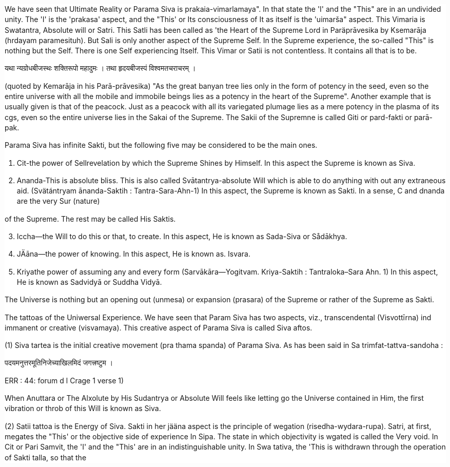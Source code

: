 We have seen that Ultimate Reality or Parama Siva is prakaia-vimarlamaya". In that state the 'I' and the "This" are in an undivided unity. The 'I' is the 'prakasa' aspect, and the "This' or Its consciousness of It as itself is the 'uimarša" aspect. This Vimaria is Swatantra, Absolute will or Satri. This Satli has been called as 'the Heart of the Supreme Lord in Paräprāvesika by Ksemarāja (hrdayam paramesituh). But Sali is only another aspect of the Supreme Self. In the Supreme experience, the so-called "This" is nothing but the Self. There is one Self experiencing Itself. This Vimar or Satii is not contentless. It contains all that is to be. 

यथा न्यग्रोधबीजस्थः शक्तिरूपो महादुमः । तथा हृदयबीजस्पं विश्वमतचराचरम् । 

(quoted by Kemarāja in his Parā-prāvesika) "As the great banyan tree lies only in the form of potency in the seed, even so the entire universe with all the mobile and immobile beings lies as a potency in the heart of the Supreme". Another example that is usually given is that of the peacock. Just as a peacock with all its variegated plumage lies as a mere potency in the plasma of its cgs, even so the entire universe lies in the Sakai of the Supreme. The Sakii of the Supremne is called Giti or pard-fakti or parā-pak. 

Parama Siva has infinite Sakti, but the following five may be considered to be the main ones. 

1. Cit-the power of Sellrevelation by which the Supreme Shines by Himself. In this aspect the Supreme is known as Siva. 

2. Ananda-This is absolute bliss. This is also called Svātantrya-absolute Will which is able to do anything with out any extraneous aid. (Svätántryam ānanda-Saktih : Tantra-Sara-Ahn-1) In this aspect, the Supreme is known as Sakti. In a sense, C and dnanda are the very Sur (nature) 

of the Supreme. The rest may be called His Saktis. 

3. Iccha—the Will to do this or that, to create. In this aspect, He is known as Sada-Siva or Sådākhya. 

4. JÄāna—the power of knowing. In this aspect, He is known as. Isvara. 

5. Kriyathe power of assuming any and every form (Sarvākāra—Yogitvam. Kriya-Saktih : Tantraloka–Sara Ahn. 1) In this aspect, He is known as Sadvidyā or Suddha Vidyā. 

The Universe is nothing but an opening out (unmesa) or expansion (prasara) of the Supreme or rather of the Supreme as Sakti. 

The tattoas of the Uniwersal Experience. We have seen that Param Siva has two aspects, viz., transcendental (Visvottīrna) ind immanent or creative (visvamaya). This creative aspect of Parama Siva is called Siva aftos. 

(1) Siva tartea is the initial creative movement (pra thama spanda) of Parama Siva. As has been said in Sa trimfat-tattva-sandoha : 

पदयमनुत्तरमूतिनिजेच्याखिलमिदं जगत्त्रष्टुम । 

ERR : 44: forum d l Crage 1 verse 1) 

When Anuttara or The Alxolute by His Sudantrya or Absolute Will feels like letting go the Universe contained in Him, the first vibration or throb of this Will is known as Siva. 

(2) Satii tattoa is the Energy of Siva. Sakti in her jääna aspect is the principle of wegation (risedha-wydara-rupa). Satri, at first, megates the "This' or the objective side of experience In Sipa. The state in which objectivity is wgated is called the Very void. In Cit or Pari Samvit, the 'I' and the "This' are in an indistinguishable unity. In Swa tativa, the 'This is withdrawn through the operation of Sakti talla, so that the 
